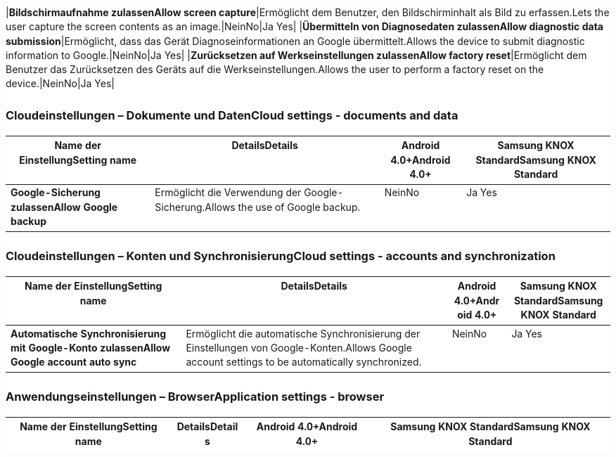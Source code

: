 |<span data-ttu-id="7f3a8-185">**Bildschirmaufnahme zulassen**</span><span class="sxs-lookup"><span data-stu-id="7f3a8-185">**Allow screen capture**</span></span>|<span data-ttu-id="7f3a8-186">Ermöglicht dem Benutzer, den Bildschirminhalt als Bild zu erfassen.</span><span class="sxs-lookup"><span data-stu-id="7f3a8-186">Lets the user capture the screen contents as an image.</span></span>|<span data-ttu-id="7f3a8-187">Nein</span><span class="sxs-lookup"><span data-stu-id="7f3a8-187">No</span></span>|<span data-ttu-id="7f3a8-188">Ja </span><span class="sxs-lookup"><span data-stu-id="7f3a8-188">Yes</span></span>|
|<span data-ttu-id="7f3a8-189">**Übermitteln von Diagnosedaten zulassen**</span><span class="sxs-lookup"><span data-stu-id="7f3a8-189">**Allow diagnostic data submission**</span></span>|<span data-ttu-id="7f3a8-190">Ermöglicht, dass das Gerät Diagnoseinformationen an Google übermittelt.</span><span class="sxs-lookup"><span data-stu-id="7f3a8-190">Allows the device to submit diagnostic information to Google.</span></span>|<span data-ttu-id="7f3a8-191">Nein</span><span class="sxs-lookup"><span data-stu-id="7f3a8-191">No</span></span>|<span data-ttu-id="7f3a8-192">Ja </span><span class="sxs-lookup"><span data-stu-id="7f3a8-192">Yes</span></span>|
|<span data-ttu-id="7f3a8-193">**Zurücksetzen auf Werkseinstellungen zulassen**</span><span class="sxs-lookup"><span data-stu-id="7f3a8-193">**Allow factory reset**</span></span>|<span data-ttu-id="7f3a8-194">Ermöglicht dem Benutzer das Zurücksetzen des Geräts auf die Werkseinstellungen.</span><span class="sxs-lookup"><span data-stu-id="7f3a8-194">Allows the user to perform a factory reset on the device.</span></span>|<span data-ttu-id="7f3a8-195">Nein</span><span class="sxs-lookup"><span data-stu-id="7f3a8-195">No</span></span>|<span data-ttu-id="7f3a8-196">Ja </span><span class="sxs-lookup"><span data-stu-id="7f3a8-196">Yes</span></span>|

### <a name="cloud-settings---documents-and-data"></a><span data-ttu-id="7f3a8-197">Cloudeinstellungen – Dokumente und Daten</span><span class="sxs-lookup"><span data-stu-id="7f3a8-197">Cloud settings - documents and data</span></span>

|<span data-ttu-id="7f3a8-198">Name der Einstellung</span><span class="sxs-lookup"><span data-stu-id="7f3a8-198">Setting name</span></span>|<span data-ttu-id="7f3a8-199">Details</span><span class="sxs-lookup"><span data-stu-id="7f3a8-199">Details</span></span>|<span data-ttu-id="7f3a8-200">Android 4.0+</span><span class="sxs-lookup"><span data-stu-id="7f3a8-200">Android 4.0+</span></span>|<span data-ttu-id="7f3a8-201">Samsung KNOX Standard</span><span class="sxs-lookup"><span data-stu-id="7f3a8-201">Samsung KNOX Standard</span></span>|
|----------------|----|------------------------|----------------|
|<span data-ttu-id="7f3a8-202">**Google-Sicherung zulassen**</span><span class="sxs-lookup"><span data-stu-id="7f3a8-202">**Allow Google backup**</span></span>|<span data-ttu-id="7f3a8-203">Ermöglicht die Verwendung der Google-Sicherung.</span><span class="sxs-lookup"><span data-stu-id="7f3a8-203">Allows the use of Google backup.</span></span>|<span data-ttu-id="7f3a8-204">Nein</span><span class="sxs-lookup"><span data-stu-id="7f3a8-204">No</span></span>|<span data-ttu-id="7f3a8-205">Ja </span><span class="sxs-lookup"><span data-stu-id="7f3a8-205">Yes</span></span>|

### <a name="cloud-settings---accounts-and-synchronization"></a><span data-ttu-id="7f3a8-206">Cloudeinstellungen – Konten und Synchronisierung</span><span class="sxs-lookup"><span data-stu-id="7f3a8-206">Cloud settings - accounts and synchronization</span></span>

|<span data-ttu-id="7f3a8-207">Name der Einstellung</span><span class="sxs-lookup"><span data-stu-id="7f3a8-207">Setting name</span></span>|<span data-ttu-id="7f3a8-208">Details</span><span class="sxs-lookup"><span data-stu-id="7f3a8-208">Details</span></span>|<span data-ttu-id="7f3a8-209">Android 4.0+</span><span class="sxs-lookup"><span data-stu-id="7f3a8-209">Android 4.0+</span></span>|<span data-ttu-id="7f3a8-210">Samsung KNOX Standard</span><span class="sxs-lookup"><span data-stu-id="7f3a8-210">Samsung KNOX Standard</span></span>|
|----------------|-----|-----------|----------------|
|<span data-ttu-id="7f3a8-211">**Automatische Synchronisierung mit Google-Konto zulassen**</span><span class="sxs-lookup"><span data-stu-id="7f3a8-211">**Allow Google account auto sync**</span></span>|<span data-ttu-id="7f3a8-212">Ermöglicht die automatische Synchronisierung der Einstellungen von Google-Konten.</span><span class="sxs-lookup"><span data-stu-id="7f3a8-212">Allows Google account settings to be automatically synchronized.</span></span>|<span data-ttu-id="7f3a8-213">Nein</span><span class="sxs-lookup"><span data-stu-id="7f3a8-213">No</span></span>|<span data-ttu-id="7f3a8-214">Ja </span><span class="sxs-lookup"><span data-stu-id="7f3a8-214">Yes</span></span>|

### <a name="application-settings---browser"></a><span data-ttu-id="7f3a8-215">Anwendungseinstellungen – Browser</span><span class="sxs-lookup"><span data-stu-id="7f3a8-215">Application settings - browser</span></span>

|<span data-ttu-id="7f3a8-216">Name der Einstellung</span><span class="sxs-lookup"><span data-stu-id="7f3a8-216">Setting name</span></span>|<span data-ttu-id="7f3a8-217">Details</span><span class="sxs-lookup"><span data-stu-id="7f3a8-217">Details</span></span>|<span data-ttu-id="7f3a8-218">Android 4.0+</span><span class="sxs-lookup"><span data-stu-id="7f3a8-218">Android 4.0+</span></span>|<span data-ttu-id="7f3a8-219">Samsung KNOX Standard</span><span class="sxs-lookup"><span data-stu-id="7f3a8-219">Samsung KNOX Standard</span></span>|
|----------------|-----|-----------|----------------|